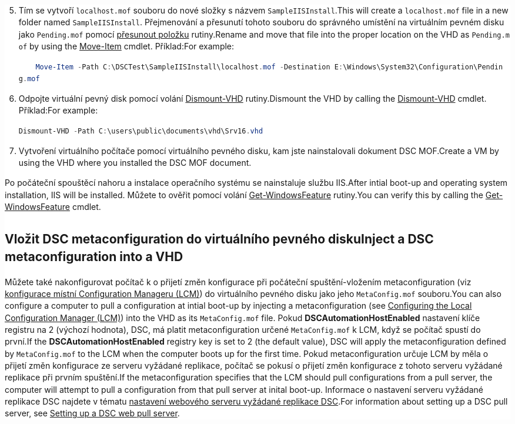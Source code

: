 5. <span data-ttu-id="0ada1-134">Tím se vytvoří `localhost.mof` souboru do nové složky s názvem `SampleIISInstall`.</span><span class="sxs-lookup"><span data-stu-id="0ada1-134">This will create a `localhost.mof` file in a new folder named `SampleIISInstall`.</span></span>
   <span data-ttu-id="0ada1-135">Přejmenování a přesunutí tohoto souboru do správného umístění na virtuálním pevném disku jako `Pending.mof` pomocí [přesunout položku](/powershell/module/microsoft.powershell.management/move-item) rutiny.</span><span class="sxs-lookup"><span data-stu-id="0ada1-135">Rename and move that file into the proper location on the VHD as `Pending.mof` by using the [Move-Item](/powershell/module/microsoft.powershell.management/move-item) cmdlet.</span></span> <span data-ttu-id="0ada1-136">Příklad:</span><span class="sxs-lookup"><span data-stu-id="0ada1-136">For example:</span></span>

   ```powershell
       Move-Item -Path C:\DSCTest\SampleIISInstall\localhost.mof -Destination E:\Windows\System32\Configuration\Pending.mof
   ```

6. <span data-ttu-id="0ada1-137">Odpojte virtuální pevný disk pomocí volání [Dismount-VHD](/powershell/module/hyper-v/dismount-vhd) rutiny.</span><span class="sxs-lookup"><span data-stu-id="0ada1-137">Dismount the VHD by calling the [Dismount-VHD](/powershell/module/hyper-v/dismount-vhd) cmdlet.</span></span> <span data-ttu-id="0ada1-138">Příklad:</span><span class="sxs-lookup"><span data-stu-id="0ada1-138">For example:</span></span>

   ```powershell
   Dismount-VHD -Path C:\users\public\documents\vhd\Srv16.vhd
   ```

7. <span data-ttu-id="0ada1-139">Vytvoření virtuálního počítače pomocí virtuálního pevného disku, kam jste nainstalovali dokument DSC MOF.</span><span class="sxs-lookup"><span data-stu-id="0ada1-139">Create a VM by using the VHD where you installed the DSC MOF document.</span></span>

<span data-ttu-id="0ada1-140">Po počáteční spouštěcí nahoru a instalace operačního systému se nainstaluje službu IIS.</span><span class="sxs-lookup"><span data-stu-id="0ada1-140">After intial boot-up and operating system installation, IIS will be installed.</span></span>
<span data-ttu-id="0ada1-141">Můžete to ověřit pomocí volání [Get-WindowsFeature](/powershell/module/servermanager/get-windowsfeature) rutiny.</span><span class="sxs-lookup"><span data-stu-id="0ada1-141">You can verify this by calling the [Get-WindowsFeature](/powershell/module/servermanager/get-windowsfeature) cmdlet.</span></span>

## <a name="inject-a-dsc-metaconfiguration-into-a-vhd"></a><span data-ttu-id="0ada1-142">Vložit DSC metaconfiguration do virtuálního pevného disku</span><span class="sxs-lookup"><span data-stu-id="0ada1-142">Inject a DSC metaconfiguration into a VHD</span></span>

<span data-ttu-id="0ada1-143">Můžete také nakonfigurovat počítač k o přijetí změn konfigurace při počáteční spuštění-vložením metaconfiguration (viz [konfigurace místní Configuration Manageru (LCM)](../managing-nodes/metaConfig.md)) do virtuálního pevného disku jako jeho `MetaConfig.mof` souboru.</span><span class="sxs-lookup"><span data-stu-id="0ada1-143">You can also configure a computer to pull a configuration at intial boot-up by injecting a metaconfiguration (see [Configuring the Local Configuration Manager (LCM)](../managing-nodes/metaConfig.md)) into the VHD as its `MetaConfig.mof` file.</span></span>
<span data-ttu-id="0ada1-144">Pokud **DSCAutomationHostEnabled** nastavení klíče registru na 2 (výchozí hodnota), DSC, má platit metaconfiguration určené `MetaConfig.mof` k LCM, když se počítač spustí do první.</span><span class="sxs-lookup"><span data-stu-id="0ada1-144">If the **DSCAutomationHostEnabled** registry key is set to 2 (the default value),  DSC will apply the metaconfiguration defined by `MetaConfig.mof` to the LCM when the computer boots up for the first time.</span></span>
<span data-ttu-id="0ada1-145">Pokud metaconfiguration určuje LCM by měla o přijetí změn konfigurace ze serveru vyžádané replikace, počítač se pokusí o přijetí změn konfigurace z tohoto serveru vyžádané replikace při prvním spuštění.</span><span class="sxs-lookup"><span data-stu-id="0ada1-145">If the metaconfiguration specifies that the LCM should pull configurations from a pull server, the computer will attempt to pull a configuration from that pull server at inital boot-up.</span></span>
<span data-ttu-id="0ada1-146">Informace o nastavení serveru vyžádané replikace DSC najdete v tématu [nastavení webového serveru vyžádané replikace DSC](../pull-server/pullServer.md).</span><span class="sxs-lookup"><span data-stu-id="0ada1-146">For information about setting up a DSC pull server, see [Setting up a DSC web pull server](../pull-server/pullServer.md).</span></span>
